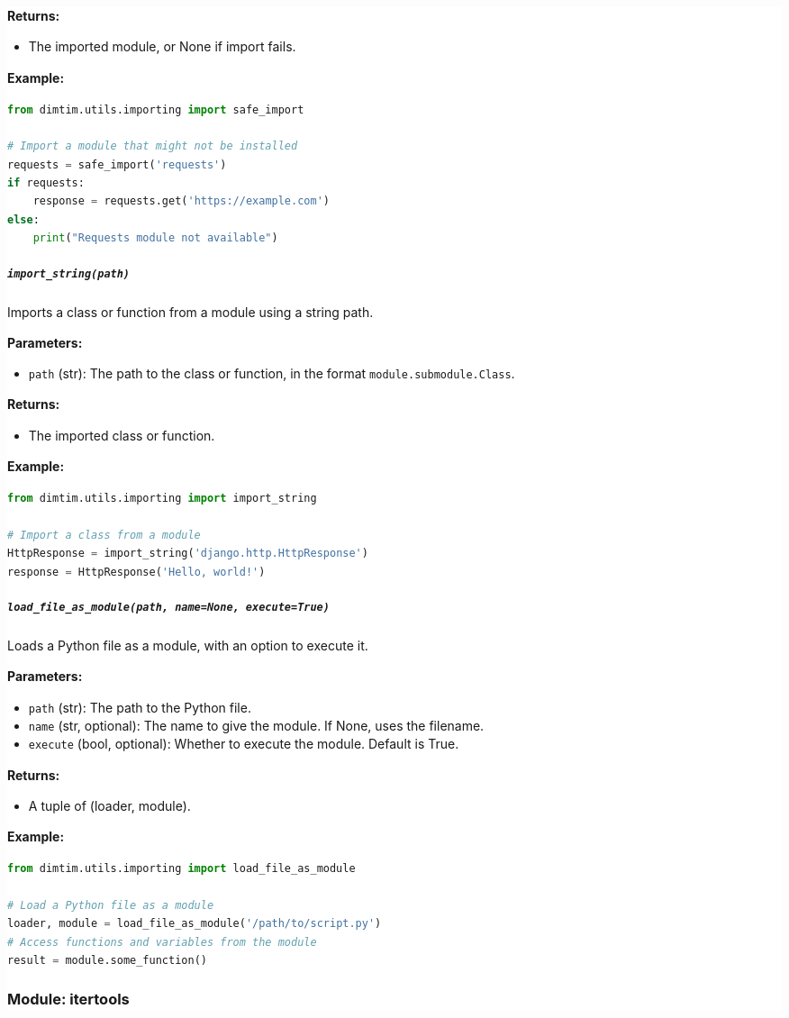 **Returns:**
- The imported module, or None if import fails.

**Example:**
```python
from dimtim.utils.importing import safe_import

# Import a module that might not be installed
requests = safe_import('requests')
if requests:
    response = requests.get('https://example.com')
else:
    print("Requests module not available")
```

##### `import_string(path)`

Imports a class or function from a module using a string path.

**Parameters:**
- `path` (str): The path to the class or function, in the format `module.submodule.Class`.

**Returns:**
- The imported class or function.

**Example:**
```python
from dimtim.utils.importing import import_string

# Import a class from a module
HttpResponse = import_string('django.http.HttpResponse')
response = HttpResponse('Hello, world!')
```

##### `load_file_as_module(path, name=None, execute=True)`

Loads a Python file as a module, with an option to execute it.

**Parameters:**
- `path` (str): The path to the Python file.
- `name` (str, optional): The name to give the module. If None, uses the filename.
- `execute` (bool, optional): Whether to execute the module. Default is True.

**Returns:**
- A tuple of (loader, module).

**Example:**
```python
from dimtim.utils.importing import load_file_as_module

# Load a Python file as a module
loader, module = load_file_as_module('/path/to/script.py')
# Access functions and variables from the module
result = module.some_function()
```

### Module: itertools
